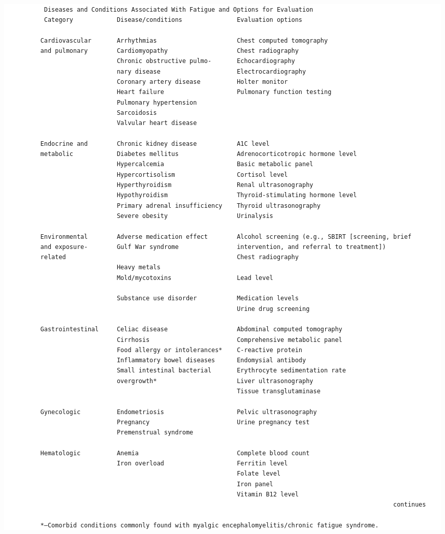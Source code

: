                Diseases and Conditions Associated With Fatigue and Options for Evaluation
               Category            Disease/conditions               Evaluation options

              Cardiovascular       Arrhythmias                      Chest computed tomography
              and pulmonary        Cardiomyopathy                   Chest radiography
                                   Chronic obstructive pulmo-       Echocardiography
                                   nary disease                     Electrocardiography
                                   Coronary artery disease          Holter monitor
                                   Heart failure                    Pulmonary function testing
                                   Pulmonary hypertension
                                   Sarcoidosis
                                   Valvular heart disease

              Endocrine and        Chronic kidney disease           A1C level
              metabolic            Diabetes mellitus                Adrenocorticotropic hormone level
                                   Hypercalcemia                    Basic metabolic panel
                                   Hypercortisolism                 Cortisol level
                                   Hyperthyroidism                  Renal ultrasonography
                                   Hypothyroidism                   Thyroid-stimulating hormone level
                                   Primary adrenal insufficiency    Thyroid ultrasonography
                                   Severe obesity                   Urinalysis

              Environmental        Adverse medication effect        Alcohol screening (e.g., SBIRT [screening, brief
              and exposure-        Gulf War syndrome                intervention, and referral to treatment])
              related                                               Chest radiography
                                   Heavy metals
                                   Mold/mycotoxins                  Lead level

                                   Substance use disorder           Medication levels
                                                                    Urine drug screening

              Gastrointestinal     Celiac disease                   Abdominal computed tomography
                                   Cirrhosis                        Comprehensive metabolic panel
                                   Food allergy or intolerances*    C-reactive protein
                                   Inflammatory bowel diseases      Endomysial antibody
                                   Small intestinal bacterial       Erythrocyte sedimentation rate
                                   overgrowth*                      Liver ultrasonography
                                                                    Tissue transglutaminase

              Gynecologic          Endometriosis                    Pelvic ultrasonography
                                   Pregnancy                        Urine pregnancy test
                                   Premenstrual syndrome

              Hematologic          Anemia                           Complete blood count
                                   Iron overload                    Ferritin level
                                                                    Folate level
                                                                    Iron panel
                                                                    Vitamin B12 level
                                                                                                               continues

              *—Comorbid conditions commonly found with myalgic encephalomyelitis/chronic fatigue syndrome.




